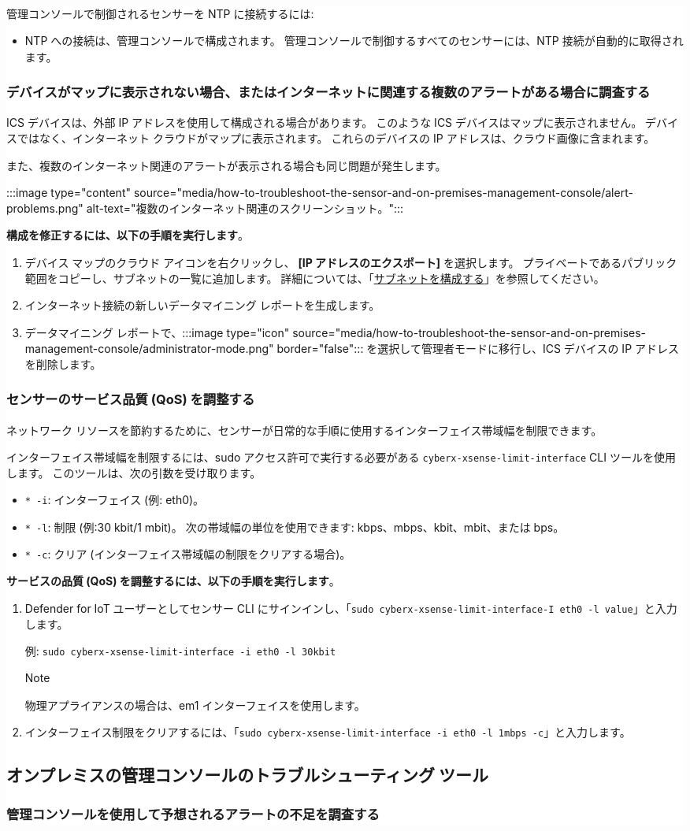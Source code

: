 管理コンソールで制御されるセンサーを NTP に接続するには:

- NTP への接続は、管理コンソールで構成されます。 管理コンソールで制御するすべてのセンサーには、NTP 接続が自動的に取得されます。

### <a name="investigate-when-devices-arent-shown-on-the-map-or-you-have-multiple-internet-related-alerts"></a>デバイスがマップに表示されない場合、またはインターネットに関連する複数のアラートがある場合に調査する

ICS デバイスは、外部 IP アドレスを使用して構成される場合があります。 このような ICS デバイスはマップに表示されません。 デバイスではなく、インターネット クラウドがマップに表示されます。 これらのデバイスの IP アドレスは、クラウド画像に含まれます。

また、複数のインターネット関連のアラートが表示される場合も同じ問題が発生します。

:::image type="content" source="media/how-to-troubleshoot-the-sensor-and-on-premises-management-console/alert-problems.png" alt-text="複数のインターネット関連のスクリーンショット。":::

**構成を修正するには、以下の手順を実行します**。

1. デバイス マップのクラウド アイコンを右クリックし、 **[IP アドレスのエクスポート]** を選択します。 プライベートであるパブリック範囲をコピーし、サブネットの一覧に追加します。 詳細については、「[サブネットを構成する](how-to-control-what-traffic-is-monitored.md#configure-subnets)」を参照してください。

1. インターネット接続の新しいデータマイニング レポートを生成します。

1. データマイニング レポートで、:::image type="icon" source="media/how-to-troubleshoot-the-sensor-and-on-premises-management-console/administrator-mode.png" border="false"::: を選択して管理者モードに移行し、ICS デバイスの IP アドレスを削除します。

### <a name="tweak-the-sensors-quality-of-service-qos"></a>センサーのサービス品質 (QoS) を調整する

ネットワーク リソースを節約するために、センサーが日常的な手順に使用するインターフェイス帯域幅を制限できます。

インターフェイス帯域幅を制限するには、sudo アクセス許可で実行する必要がある `cyberx-xsense-limit-interface` CLI ツールを使用します。 このツールは、次の引数を受け取ります。

- `* -i`: インターフェイス (例: eth0)。

- `* -l`: 制限 (例:30 kbit/1 mbit)。 次の帯域幅の単位を使用できます: kbps、mbps、kbit、mbit、または bps。

- `* -c`: クリア (インターフェイス帯域幅の制限をクリアする場合)。

**サービスの品質 (QoS) を調整するには、以下の手順を実行します**。

1. Defender for IoT ユーザーとしてセンサー CLI にサインインし、「`sudo cyberx-xsense-limit-interface-I eth0 -l value`」と入力します。

   例: `sudo cyberx-xsense-limit-interface -i eth0 -l 30kbit`

   > [!NOTE]
   > 物理アプライアンスの場合は、em1 インターフェイスを使用します。

1. インターフェイス制限をクリアするには、「`sudo cyberx-xsense-limit-interface -i eth0 -l 1mbps -c`」と入力します。

## <a name="on-premises-management-console-troubleshooting-tools"></a>オンプレミスの管理コンソールのトラブルシューティング ツール

### <a name="investigate-a-lack-of-expected-alerts-on-the-management-console"></a>管理コンソールを使用して予想されるアラートの不足を調査する
